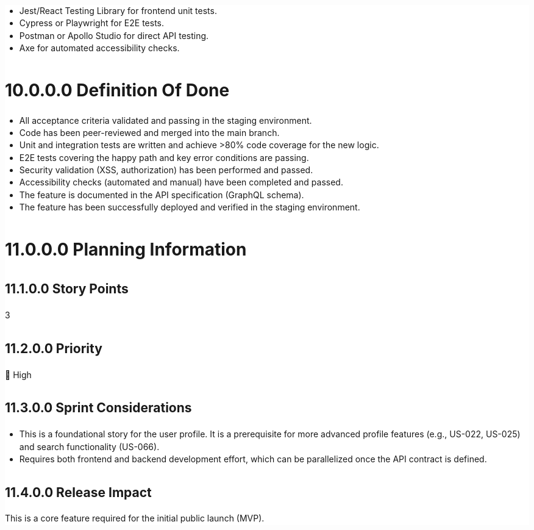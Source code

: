 - Jest/React Testing Library for frontend unit tests.
- Cypress or Playwright for E2E tests.
- Postman or Apollo Studio for direct API testing.
- Axe for automated accessibility checks.

# 10.0.0.0 Definition Of Done

- All acceptance criteria validated and passing in the staging environment.
- Code has been peer-reviewed and merged into the main branch.
- Unit and integration tests are written and achieve >80% code coverage for the new logic.
- E2E tests covering the happy path and key error conditions are passing.
- Security validation (XSS, authorization) has been performed and passed.
- Accessibility checks (automated and manual) have been completed and passed.
- The feature is documented in the API specification (GraphQL schema).
- The feature has been successfully deployed and verified in the staging environment.

# 11.0.0.0 Planning Information

## 11.1.0.0 Story Points

3

## 11.2.0.0 Priority

🔴 High

## 11.3.0.0 Sprint Considerations

- This is a foundational story for the user profile. It is a prerequisite for more advanced profile features (e.g., US-022, US-025) and search functionality (US-066).
- Requires both frontend and backend development effort, which can be parallelized once the API contract is defined.

## 11.4.0.0 Release Impact

This is a core feature required for the initial public launch (MVP).

